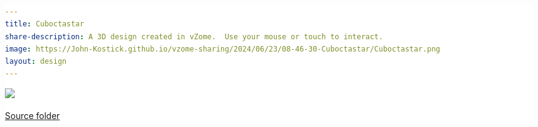 ```yaml
---
title: Cuboctastar
share-description: A 3D design created in vZome.  Use your mouse or touch to interact.
image: https://John-Kostick.github.io/vzome-sharing/2024/06/23/08-46-30-Cuboctastar/Cuboctastar.png
layout: design
---
```


  
  <vzome-viewer style="width: 100%; height: 60vh" show-scenes='named'
       src="https://John-Kostick.github.io/vzome-sharing/2024/06/23/08-46-30-Cuboctastar/Cuboctastar.vZome" >
    <img  style="width: 100%"
       src="https://John-Kostick.github.io/vzome-sharing/2024/06/23/08-46-30-Cuboctastar/Cuboctastar.png" >
  </vzome-viewer>

[Source folder](<https://github.com/John-Kostick/vzome-sharing/tree/main/2024/06/23/08-46-30-Cuboctastar/>)
